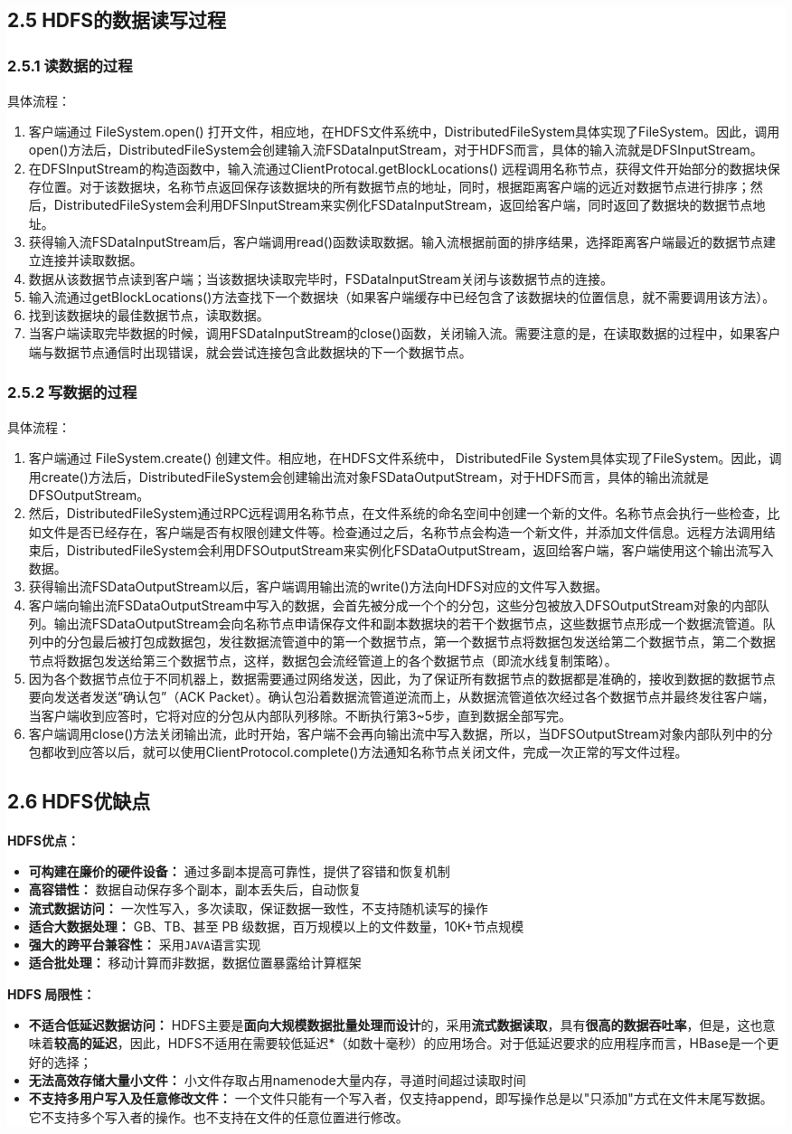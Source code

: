 
## 2.5 HDFS的数据读写过程

### 2.5.1 读数据的过程

具体流程：

1. 客户端通过 FileSystem.open() 打开文件，相应地，在HDFS文件系统中，DistributedFileSystem具体实现了FileSystem。因此，调用open()方法后，DistributedFileSystem会创建输入流FSDataInputStream，对于HDFS而言，具体的输入流就是DFSInputStream。
2. 在DFSInputStream的构造函数中，输入流通过ClientProtocal.getBlockLocations() 远程调用名称节点，获得文件开始部分的数据块保存位置。对于该数据块，名称节点返回保存该数据块的所有数据节点的地址，同时，根据距离客户端的远近对数据节点进行排序；然后，DistributedFileSystem会利用DFSInputStream来实例化FSDataInputStream，返回给客户端，同时返回了数据块的数据节点地址。
3. 获得输入流FSDataInputStream后，客户端调用read()函数读取数据。输入流根据前面的排序结果，选择距离客户端最近的数据节点建立连接并读取数据。
4. 数据从该数据节点读到客户端；当该数据块读取完毕时，FSDataInputStream关闭与该数据节点的连接。
5. 输入流通过getBlockLocations()方法查找下一个数据块（如果客户端缓存中已经包含了该数据块的位置信息，就不需要调用该方法）。
6. 找到该数据块的最佳数据节点，读取数据。
7. 当客户端读取完毕数据的时候，调用FSDataInputStream的close()函数，关闭输入流。需要注意的是，在读取数据的过程中，如果客户端与数据节点通信时出现错误，就会尝试连接包含此数据块的下一个数据节点。

### 2.5.2 写数据的过程

具体流程：

1. 客户端通过 FileSystem.create() 创建文件。相应地，在HDFS文件系统中， DistributedFile System具体实现了FileSystem。因此，调用create()方法后，DistributedFileSystem会创建输出流对象FSDataOutputStream，对于HDFS而言，具体的输出流就是DFSOutputStream。
2. 然后，DistributedFileSystem通过RPC远程调用名称节点，在文件系统的命名空间中创建一个新的文件。名称节点会执行一些检查，比如文件是否已经存在，客户端是否有权限创建文件等。检查通过之后，名称节点会构造一个新文件，并添加文件信息。远程方法调用结束后，DistributedFileSystem会利用DFSOutputStream来实例化FSDataOutputStream，返回给客户端，客户端使用这个输出流写入数据。
3. 获得输出流FSDataOutputStream以后，客户端调用输出流的write()方法向HDFS对应的文件写入数据。
4. 客户端向输出流FSDataOutputStream中写入的数据，会首先被分成一个个的分包，这些分包被放入DFSOutputStream对象的内部队列。输出流FSDataOutputStream会向名称节点申请保存文件和副本数据块的若干个数据节点，这些数据节点形成一个数据流管道。队列中的分包最后被打包成数据包，发往数据流管道中的第一个数据节点，第一个数据节点将数据包发送给第二个数据节点，第二个数据节点将数据包发送给第三个数据节点，这样，数据包会流经管道上的各个数据节点（即流水线复制策略）。
5. 因为各个数据节点位于不同机器上，数据需要通过网络发送，因此，为了保证所有数据节点的数据都是准确的，接收到数据的数据节点要向发送者发送“确认包”（ACK Packet）。确认包沿着数据流管道逆流而上，从数据流管道依次经过各个数据节点并最终发往客户端，当客户端收到应答时，它将对应的分包从内部队列移除。不断执行第3~5步，直到数据全部写完。
6. 客户端调用close()方法关闭输出流，此时开始，客户端不会再向输出流中写入数据，所以，当DFSOutputStream对象内部队列中的分包都收到应答以后，就可以使用ClientProtocol.complete()方法通知名称节点关闭文件，完成一次正常的写文件过程。

## 2.6 HDFS优缺点

**HDFS优点：**

- **可构建在廉价的硬件设备：** 通过多副本提高可靠性，提供了容错和恢复机制
- **高容错性：** 数据自动保存多个副本，副本丢失后，自动恢复
- **流式数据访问：** 一次性写入，多次读取，保证数据一致性，不支持随机读写的操作
- **适合大数据处理：** GB、TB、甚至 PB 级数据，百万规模以上的文件数量，10K+节点规模
- **强大的跨平台兼容性：** 采用`JAVA`语言实现
- **适合批处理：** 移动计算而非数据，数据位置暴露给计算框架

**HDFS 局限性：**


- **不适合低延迟数据访问：** HDFS主要是**面向大规模数据批量处理而设计**的，采用**流式数据读取**，具有**很高的数据吞吐率**，但是，这也意味着**较高的延迟**，因此，HDFS不适用在需要较低延迟*（如数十毫秒）的应用场合。对于低延迟要求的应用程序而言，HBase是一个更好的选择；
- **无法高效存储大量小文件：** 小文件存取占用namenode大量内存，寻道时间超过读取时间
- **不支持多用户写入及任意修改文件：** 一个文件只能有一个写入者，仅支持append，即写操作总是以"只添加"方式在文件末尾写数据。它不支持多个写入者的操作。也不支持在文件的任意位置进行修改。
